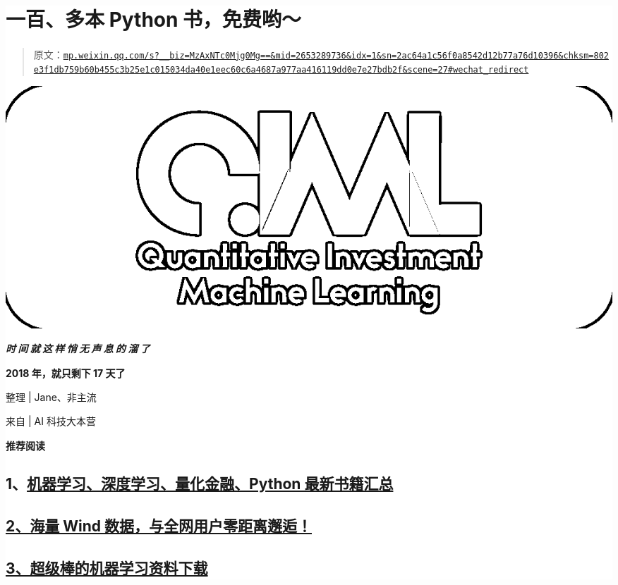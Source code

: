 # 一百、多本 Python 书，免费哟～

> 原文：[`mp.weixin.qq.com/s?__biz=MzAxNTc0Mjg0Mg==&mid=2653289736&idx=1&sn=2ac64a1c56f0a8542d12b77a76d10396&chksm=802e3f1db759b60b455c3b25e1c015034da40e1eec60c6a4687a977aa416119dd0e7e27bdb2f&scene=27#wechat_redirect`](http://mp.weixin.qq.com/s?__biz=MzAxNTc0Mjg0Mg==&mid=2653289736&idx=1&sn=2ac64a1c56f0a8542d12b77a76d10396&chksm=802e3f1db759b60b455c3b25e1c015034da40e1eec60c6a4687a977aa416119dd0e7e27bdb2f&scene=27#wechat_redirect)

![](img/68fb8a44a1e2e56578325a28b3c8ffa2.png)

***时 间 就 这 样 悄 无 声 息 的 溜 了***

**2018 年，就只剩下 17 天了**

整理 | Jane、非主流

来自 | AI 科技大本营

**推荐阅读**

## 1、[机器学习、深度学习、量化金融、Python 最新书籍汇总](https://mp.weixin.qq.com/s?__biz=MzAxNTc0Mjg0Mg==&mid=2653289640&idx=1&sn=34e94fcbe99052b8e7381ecc48a36dc0&chksm=802e3ebdb759b7ab897cd329a680715b6f8294e63550ddf0c57b9e1320b2b7d1408c6fdca0c7&token=1883102744&lang=zh_CN&scene=21#wechat_redirect)

## [2、海量 Wind 数据，与全网用户零距离邂逅！](https://mp.weixin.qq.com/s?__biz=MzAxNTc0Mjg0Mg==&mid=2653289623&idx=1&sn=28a3600fd7a72d7be00b066ca0f98244&chksm=802e3e82b759b7943f43a4f6ef4a91e4153fa6b8210de9590235fa8ee66eb9811ce177054dbc&token=1883102744&lang=zh_CN&scene=21#wechat_redirect)

## [3、超级棒的机器学习资料下载](https://mp.weixin.qq.com/s?__biz=MzAxNTc0Mjg0Mg==&mid=2653289615&idx=1&sn=1cdc89afb997d0c580bf0cef296d946c&chksm=802e3e9ab759b78ce9f0cd152a680d4a413d6c8dcb02a7a296f4091993a7e4137e7520394575&token=1883102744&lang=zh_CN&scene=21#wechat_redirect)
